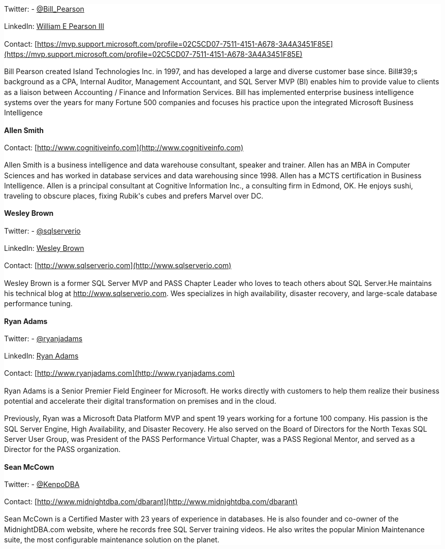 Twitter:  - [@Bill_Pearson](https://www.twitter.com/@Bill_Pearson)
 
LinkedIn: [William E Pearson III](https://www.linkedin.com/e/fpf/252170891)
 
Contact: [https://mvp.support.microsoft.com/profile=02C5CD07-7511-4151-A678-3A4A3451F85E](https://mvp.support.microsoft.com/profile=02C5CD07-7511-4151-A678-3A4A3451F85E)
 
Bill Pearson created Island Technologies Inc. in 1997, and has developed a large and diverse customer base since. Bill#39;s background as a CPA, Internal Auditor, Management Accountant, and SQL Server MVP (BI) enables him to provide value to clients as a liaison between Accounting / Finance and Information Services. Bill has implemented enterprise business intelligence systems over the years for many Fortune 500 companies and focuses his practice upon the integrated Microsoft Business Intelligence 
 
**Allen Smith**
 
Contact: [http://www.cognitiveinfo.com](http://www.cognitiveinfo.com)
 
Allen Smith is a business intelligence and data warehouse consultant, speaker and trainer.   Allen has an MBA in Computer Sciences and has worked in database services and data warehousing since 1998.  Allen has a MCTS certification in Business Intelligence.   Allen is a principal consultant at Cognitive Information Inc., a consulting firm in Edmond, OK. He enjoys sushi, traveling to obscure places, fixing Rubik's cubes and prefers Marvel over DC.  
 
**Wesley Brown**
 
Twitter:  - [@sqlserverio](https://www.twitter.com/@sqlserverio)
 
LinkedIn: [Wesley Brown](http://www.linkedin.com/sqlserverio)
 
Contact: [http://www.sqlserverio.com](http://www.sqlserverio.com)
 
Wesley Brown is a former SQL Server MVP and PASS Chapter Leader who loves to teach others about SQL Server.He maintains his technical blog at http://www.sqlserverio.com. Wes specializes in high availability, disaster recovery, and large-scale database performance tuning.
 
**Ryan Adams**
 
Twitter:  - [@ryanjadams](https://www.twitter.com/@ryanjadams)
 
LinkedIn: [Ryan Adams](http://www.linkedin.com/in/ryanjadams)
 
Contact: [http://www.ryanjadams.com](http://www.ryanjadams.com)
 
Ryan Adams is a Senior Premier Field Engineer for Microsoft.  He works directly with customers to help them realize their business potential and accelerate their digital transformation on premises and in the cloud.

Previously, Ryan was a Microsoft Data Platform MVP and spent 19 years working for a fortune 100 company.  His passion is the SQL Server Engine, High Availability, and Disaster Recovery. He also served on the Board of Directors for the North Texas SQL Server User Group, was President of the PASS Performance Virtual Chapter, was a PASS Regional Mentor, and served as a Director for the PASS organization.
 
**Sean McCown**
 
Twitter:  - [@KenpoDBA](https://www.twitter.com/@KenpoDBA)
 
Contact: [http://www.midnightdba.com/dbarant](http://www.midnightdba.com/dbarant)
 
Sean McCown is a Certified Master with 23 years of experience in databases. He is also founder and co-owner of the MidnightDBA.com website, where he records free SQL Server training videos. He also writes the popular Minion Maintenance suite, the most configurable maintenance solution on the planet.
 